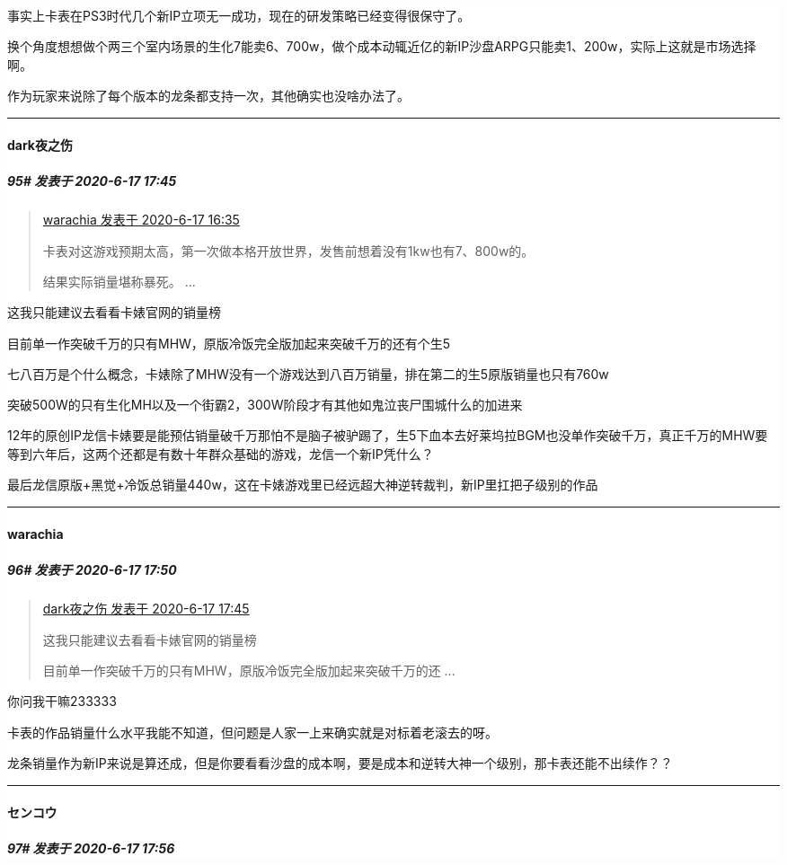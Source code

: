 
事实上卡表在PS3时代几个新IP立项无一成功，现在的研发策略已经变得很保守了。

换个角度想想做个两三个室内场景的生化7能卖6、700w，做个成本动辄近亿的新IP沙盘ARPG只能卖1、200w，实际上这就是市场选择啊。

作为玩家来说除了每个版本的龙条都支持一次，其他确实也没啥办法了。


-----

####  dark夜之伤  
##### 95#       发表于 2020-6-17 17:45


<blockquote><a href="httphttps://bbs.saraba1st.com/2b/forum.php?mod=redirect&amp;goto=findpost&amp;pid=47839764&amp;ptid=1942027" target="_blank">warachia 发表于 2020-6-17 16:35</a>

卡表对这游戏预期太高，第一次做本格开放世界，发售前想着没有1kw也有7、800w的。

结果实际销量堪称暴死。 ...</blockquote>
这我只能建议去看看卡婊官网的销量榜


目前单一作突破千万的只有MHW，原版冷饭完全版加起来突破千万的还有个生5


七八百万是个什么概念，卡婊除了MHW没有一个游戏达到八百万销量，排在第二的生5原版销量也只有760w


突破500W的只有生化MH以及一个街霸2，300W阶段才有其他如鬼泣丧尸围城什么的加进来


12年的原创IP龙信卡婊要是能预估销量破千万那怕不是脑子被驴踢了，生5下血本去好莱坞拉BGM也没单作突破千万，真正千万的MHW要等到六年后，这两个还都是有数十年群众基础的游戏，龙信一个新IP凭什么？


最后龙信原版+黑觉+冷饭总销量440w，这在卡婊游戏里已经远超大神逆转裁判，新IP里扛把子级别的作品


-----

####  warachia  
##### 96#       发表于 2020-6-17 17:50


<blockquote><a href="httphttps://bbs.saraba1st.com/2b/forum.php?mod=redirect&amp;goto=findpost&amp;pid=47840695&amp;ptid=1942027" target="_blank">dark夜之伤 发表于 2020-6-17 17:45</a>

这我只能建议去看看卡婊官网的销量榜


目前单一作突破千万的只有MHW，原版冷饭完全版加起来突破千万的还 ...</blockquote>
你问我干嘛233333

卡表的作品销量什么水平我能不知道，但问题是人家一上来确实就是对标着老滚去的呀。


龙条销量作为新IP来说是算还成，但是你要看看沙盘的成本啊，要是成本和逆转大神一个级别，那卡表还能不出续作？？


-----

####  センコウ  
##### 97#       发表于 2020-6-17 17:56
